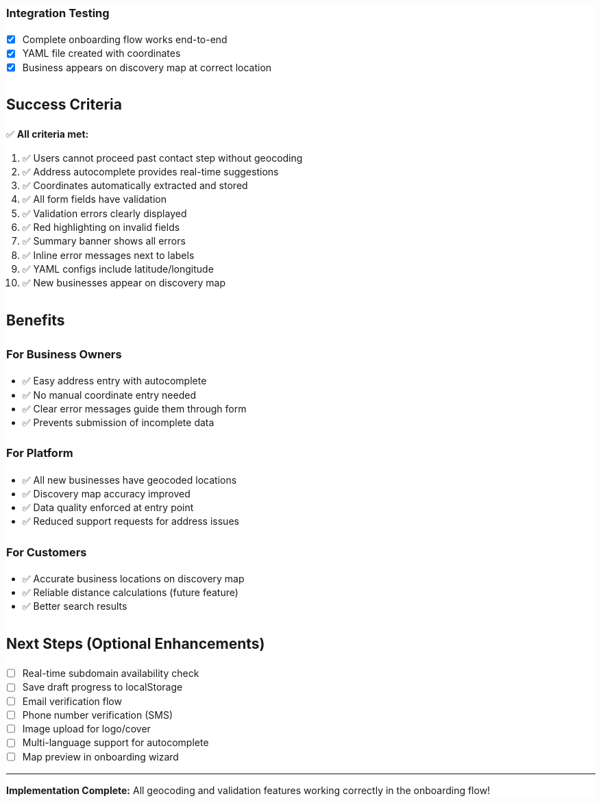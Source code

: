 ### Integration Testing
- [x] Complete onboarding flow works end-to-end
- [x] YAML file created with coordinates
- [x] Business appears on discovery map at correct location

## Success Criteria

✅ **All criteria met:**

1. ✅ Users cannot proceed past contact step without geocoding
2. ✅ Address autocomplete provides real-time suggestions
3. ✅ Coordinates automatically extracted and stored
4. ✅ All form fields have validation
5. ✅ Validation errors clearly displayed
6. ✅ Red highlighting on invalid fields
7. ✅ Summary banner shows all errors
8. ✅ Inline error messages next to labels
9. ✅ YAML configs include latitude/longitude
10. ✅ New businesses appear on discovery map

## Benefits

### For Business Owners
- ✅ Easy address entry with autocomplete
- ✅ No manual coordinate entry needed
- ✅ Clear error messages guide them through form
- ✅ Prevents submission of incomplete data

### For Platform
- ✅ All new businesses have geocoded locations
- ✅ Discovery map accuracy improved
- ✅ Data quality enforced at entry point
- ✅ Reduced support requests for address issues

### For Customers
- ✅ Accurate business locations on discovery map
- ✅ Reliable distance calculations (future feature)
- ✅ Better search results

## Next Steps (Optional Enhancements)

- [ ] Real-time subdomain availability check
- [ ] Save draft progress to localStorage
- [ ] Email verification flow
- [ ] Phone number verification (SMS)
- [ ] Image upload for logo/cover
- [ ] Multi-language support for autocomplete
- [ ] Map preview in onboarding wizard

---

**Implementation Complete:** All geocoding and validation features working correctly in the onboarding flow!

